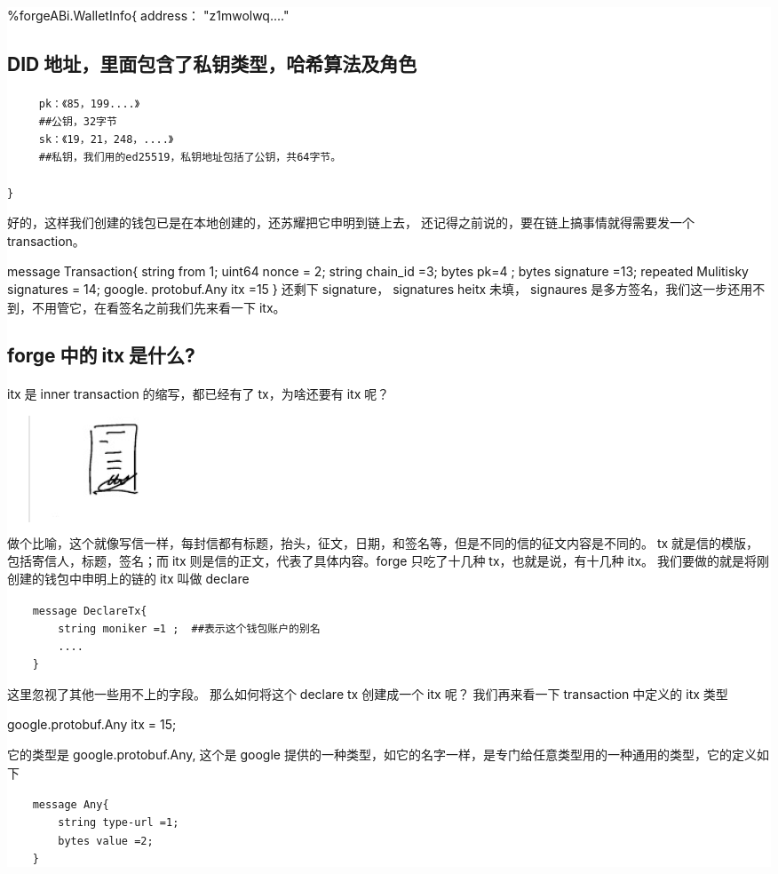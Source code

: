 %forgeABi.WalletInfo{
address： "z1mwolwq...."

## DID 地址，里面包含了私钥类型，哈希算法及角色

         pk：《85，199....》
         ##公钥，32字节
         sk：《19，21，248，....》
         ##私钥，我们用的ed25519，私钥地址包括了公钥，共64字节。

    }

好的，这样我们创建的钱包已是在本地创建的，还苏耀把它申明到链上去，
还记得之前说的，要在链上搞事情就得需要发一个 transaction。

message Transaction{
string from 1;
uint64 nonce = 2;
string chain_id =3;
bytes pk=4 ;
bytes signature =13;
repeated Mulitisky signatures = 14;
google. protobuf.Any itx =15
}
还剩下 signature， signatures heitx 未填， signaures 是多方签名，我们这一步还用不到，不用管它，在看签名之前我们先来看一下 itx。

## forge 中的 itx 是什么?

itx 是 inner transaction 的缩写，都已经有了 tx，为啥还要有 itx 呢？

> ![](./images/itx.png)

做个比喻，这个就像写信一样，每封信都有标题，抬头，征文，日期，和签名等，但是不同的信的征文内容是不同的。
tx 就是信的模版，包括寄信人，标题，签名；而 itx 则是信的正文，代表了具体内容。forge 只吃了十几种 tx，也就是说，有十几种 itx。
我们要做的就是将刚创建的钱包中申明上的链的 itx 叫做 declare

        message DeclareTx{
            string moniker =1 ;  ##表示这个钱包账户的别名
            ....
        }

这里忽视了其他一些用不上的字段。
那么如何将这个 declare tx 创建成一个 itx 呢？ 我们再来看一下 transaction 中定义的 itx 类型

google.protobuf.Any itx = 15;

它的类型是 google.protobuf.Any, 这个是 google 提供的一种类型，如它的名字一样，是专门给任意类型用的一种通用的类型，它的定义如下

        message Any{
            string type-url =1;
            bytes value =2;
        }
